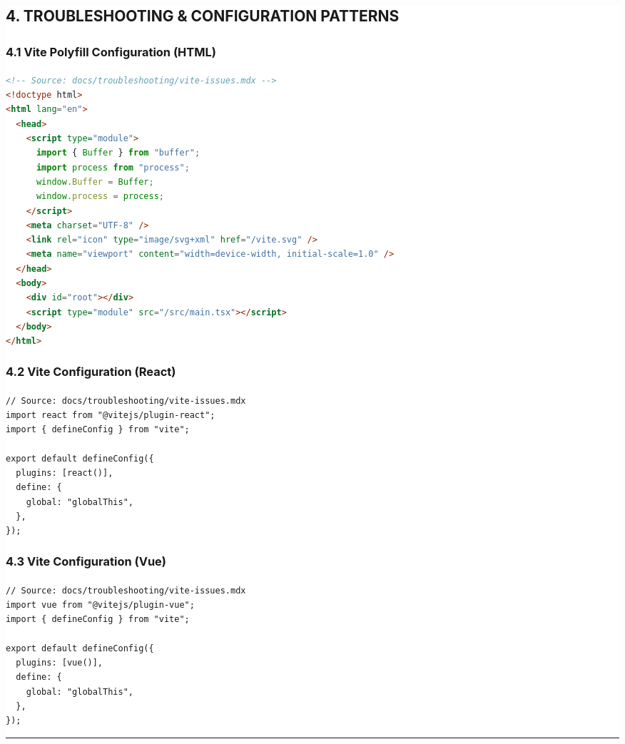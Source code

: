 
## 4. TROUBLESHOOTING & CONFIGURATION PATTERNS

### 4.1 Vite Polyfill Configuration (HTML)

```html
<!-- Source: docs/troubleshooting/vite-issues.mdx -->
<!doctype html>
<html lang="en">
  <head>
    <script type="module">
      import { Buffer } from "buffer";
      import process from "process";
      window.Buffer = Buffer;
      window.process = process;
    </script>
    <meta charset="UTF-8" />
    <link rel="icon" type="image/svg+xml" href="/vite.svg" />
    <meta name="viewport" content="width=device-width, initial-scale=1.0" />
  </head>
  <body>
    <div id="root"></div>
    <script type="module" src="/src/main.tsx"></script>
  </body>
</html>
```

### 4.2 Vite Configuration (React)

```tsx
// Source: docs/troubleshooting/vite-issues.mdx
import react from "@vitejs/plugin-react";
import { defineConfig } from "vite";

export default defineConfig({
  plugins: [react()],
  define: {
    global: "globalThis",
  },
});
```

### 4.3 Vite Configuration (Vue)

```tsx
// Source: docs/troubleshooting/vite-issues.mdx
import vue from "@vitejs/plugin-vue";
import { defineConfig } from "vite";

export default defineConfig({
  plugins: [vue()],
  define: {
    global: "globalThis",
  },
});
```

---
